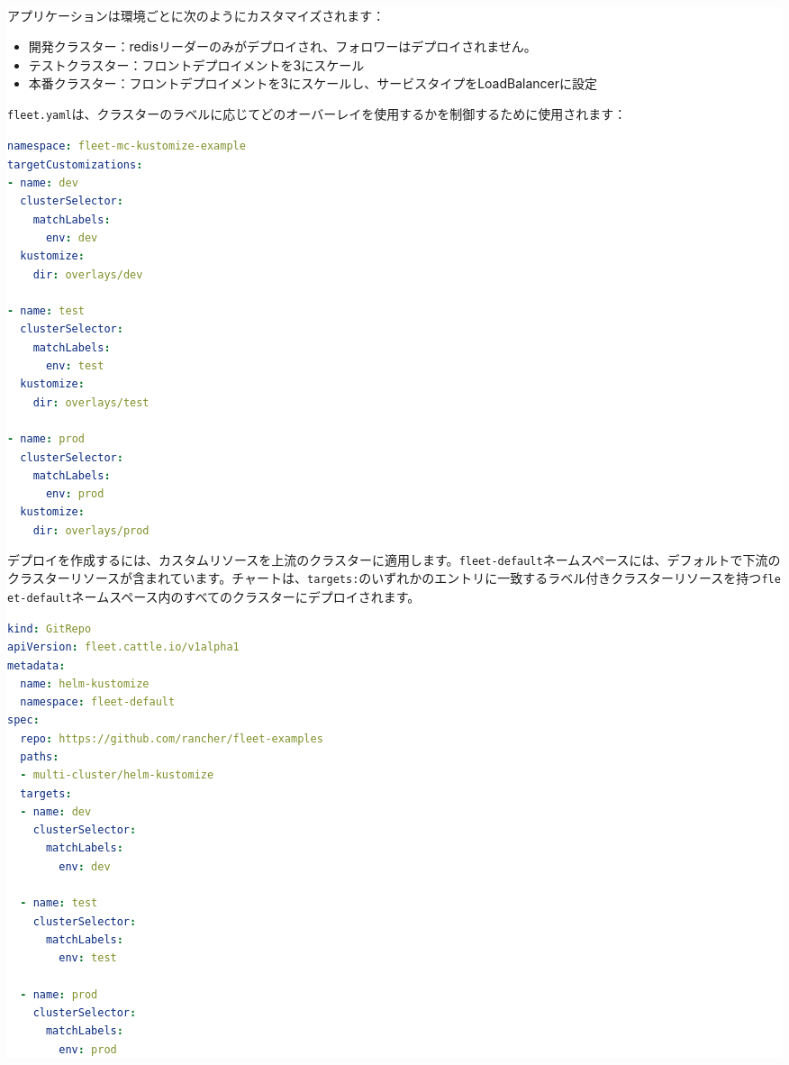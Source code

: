アプリケーションは環境ごとに次のようにカスタマイズされます：

* 開発クラスター：redisリーダーのみがデプロイされ、フォロワーはデプロイされません。
* テストクラスター：フロントデプロイメントを3にスケール
* 本番クラスター：フロントデプロイメントを3にスケールし、サービスタイプをLoadBalancerに設定

`fleet.yaml`は、クラスターのラベルに応じてどのオーバーレイを使用するかを制御するために使用されます：

```yaml title="fleet.yaml"
namespace: fleet-mc-kustomize-example
targetCustomizations:
- name: dev
  clusterSelector:
    matchLabels:
      env: dev
  kustomize:
    dir: overlays/dev

- name: test
  clusterSelector:
    matchLabels:
      env: test
  kustomize:
    dir: overlays/test

- name: prod
  clusterSelector:
    matchLabels:
      env: prod
  kustomize:
    dir: overlays/prod
```

デプロイを作成するには、カスタムリソースを上流のクラスターに適用します。`fleet-default`ネームスペースには、デフォルトで下流のクラスターリソースが含まれています。チャートは、`targets:`のいずれかのエントリに一致するラベル付きクラスターリソースを持つ`fleet-default`ネームスペース内のすべてのクラスターにデプロイされます。

```yaml title="gitrepo.yaml"
kind: GitRepo
apiVersion: fleet.cattle.io/v1alpha1
metadata:
  name: helm-kustomize
  namespace: fleet-default
spec:
  repo: https://github.com/rancher/fleet-examples
  paths:
  - multi-cluster/helm-kustomize
  targets:
  - name: dev
    clusterSelector:
      matchLabels:
        env: dev

  - name: test
    clusterSelector:
      matchLabels:
        env: test

  - name: prod
    clusterSelector:
      matchLabels:
        env: prod
```
